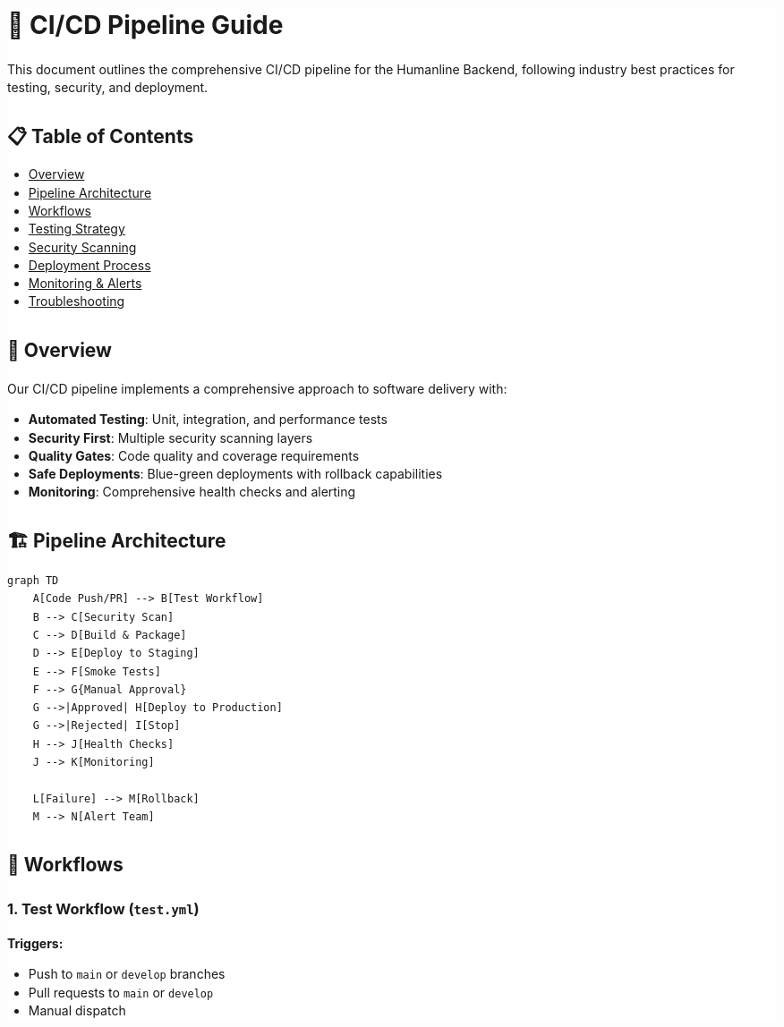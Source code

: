 # 🚀 CI/CD Pipeline Guide

This document outlines the comprehensive CI/CD pipeline for the Humanline Backend, following industry best practices for testing, security, and deployment.

## 📋 Table of Contents

- [Overview](#overview)
- [Pipeline Architecture](#pipeline-architecture)
- [Workflows](#workflows)
- [Testing Strategy](#testing-strategy)
- [Security Scanning](#security-scanning)
- [Deployment Process](#deployment-process)
- [Monitoring & Alerts](#monitoring--alerts)
- [Troubleshooting](#troubleshooting)

## 🎯 Overview

Our CI/CD pipeline implements a comprehensive approach to software delivery with:

- **Automated Testing**: Unit, integration, and performance tests
- **Security First**: Multiple security scanning layers
- **Quality Gates**: Code quality and coverage requirements
- **Safe Deployments**: Blue-green deployments with rollback capabilities
- **Monitoring**: Comprehensive health checks and alerting

## 🏗️ Pipeline Architecture

```mermaid
graph TD
    A[Code Push/PR] --> B[Test Workflow]
    B --> C[Security Scan]
    C --> D[Build & Package]
    D --> E[Deploy to Staging]
    E --> F[Smoke Tests]
    F --> G{Manual Approval}
    G -->|Approved| H[Deploy to Production]
    G -->|Rejected| I[Stop]
    H --> J[Health Checks]
    J --> K[Monitoring]
    
    L[Failure] --> M[Rollback]
    M --> N[Alert Team]
```

## 🔄 Workflows

### 1. Test Workflow (`test.yml`)

**Triggers:**
- Push to `main` or `develop` branches
- Pull requests to `main` or `develop`
- Manual dispatch
